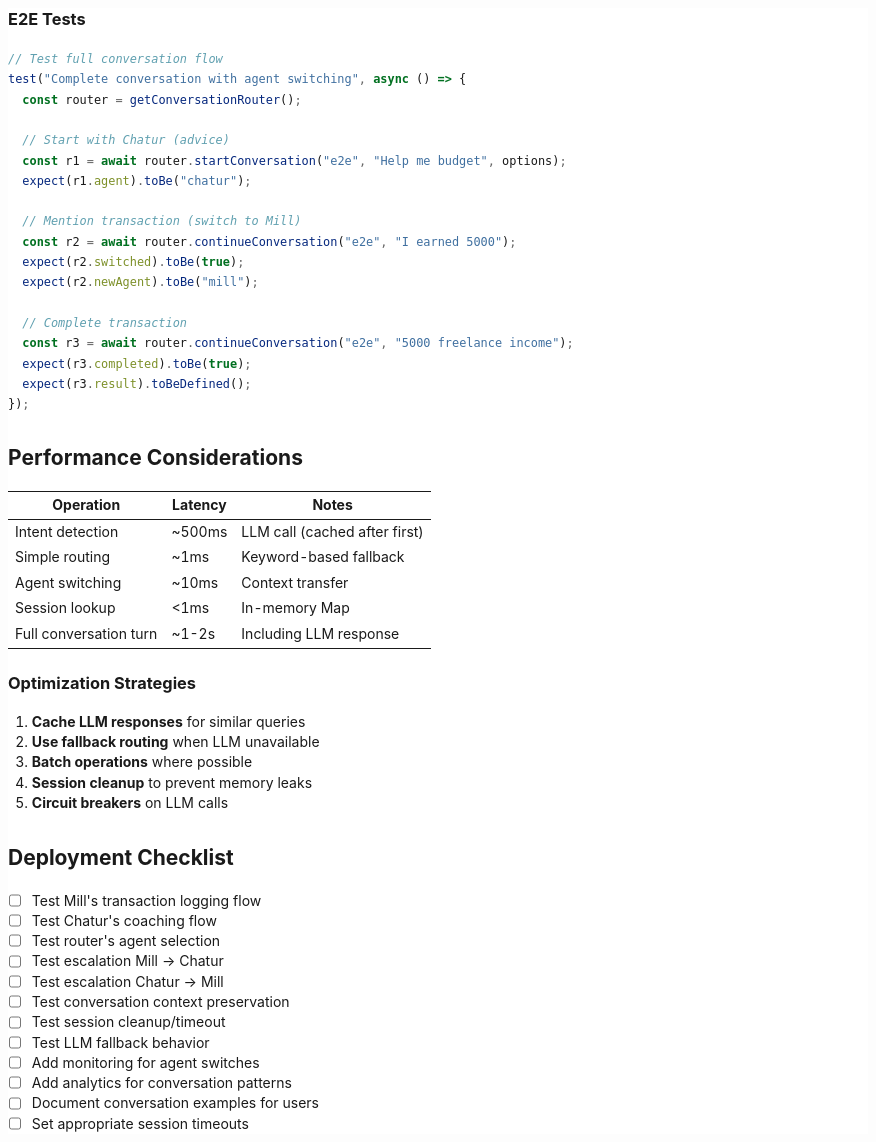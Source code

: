 ### E2E Tests

```typescript
// Test full conversation flow
test("Complete conversation with agent switching", async () => {
  const router = getConversationRouter();

  // Start with Chatur (advice)
  const r1 = await router.startConversation("e2e", "Help me budget", options);
  expect(r1.agent).toBe("chatur");

  // Mention transaction (switch to Mill)
  const r2 = await router.continueConversation("e2e", "I earned 5000");
  expect(r2.switched).toBe(true);
  expect(r2.newAgent).toBe("mill");

  // Complete transaction
  const r3 = await router.continueConversation("e2e", "5000 freelance income");
  expect(r3.completed).toBe(true);
  expect(r3.result).toBeDefined();
});
```

## Performance Considerations

| Operation              | Latency | Notes                         |
| ---------------------- | ------- | ----------------------------- |
| Intent detection       | ~500ms  | LLM call (cached after first) |
| Simple routing         | ~1ms    | Keyword-based fallback        |
| Agent switching        | ~10ms   | Context transfer              |
| Session lookup         | <1ms    | In-memory Map                 |
| Full conversation turn | ~1-2s   | Including LLM response        |

### Optimization Strategies

1. **Cache LLM responses** for similar queries
2. **Use fallback routing** when LLM unavailable
3. **Batch operations** where possible
4. **Session cleanup** to prevent memory leaks
5. **Circuit breakers** on LLM calls

## Deployment Checklist

- [ ] Test Mill's transaction logging flow
- [ ] Test Chatur's coaching flow
- [ ] Test router's agent selection
- [ ] Test escalation Mill → Chatur
- [ ] Test escalation Chatur → Mill
- [ ] Test conversation context preservation
- [ ] Test session cleanup/timeout
- [ ] Test LLM fallback behavior
- [ ] Add monitoring for agent switches
- [ ] Add analytics for conversation patterns
- [ ] Document conversation examples for users
- [ ] Set appropriate session timeouts
